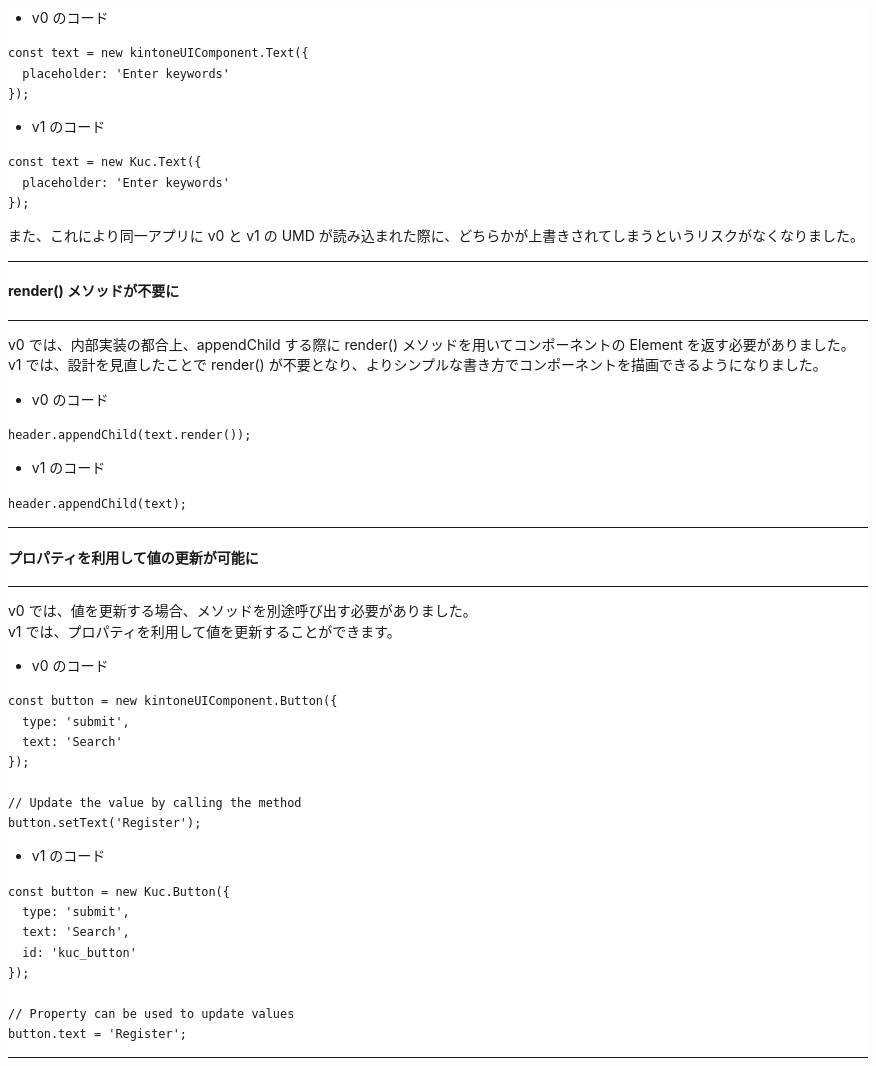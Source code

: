 - v0 のコード
```
const text = new kintoneUIComponent.Text({
  placeholder: 'Enter keywords'
});
```

- v1 のコード
```
const text = new Kuc.Text({
  placeholder: 'Enter keywords'
});
```

また、これにより同一アプリに v0 と v1 の UMD が読み込まれた際に、どちらかが上書きされてしまうというリスクがなくなりました。

---
#### render() メソッドが不要に
---
v0 では、内部実装の都合上、appendChild する際に render() メソッドを用いてコンポーネントの Element を返す必要がありました。<br/>
v1 では、設計を見直したことで render() が不要となり、よりシンプルな書き方でコンポーネントを描画できるようになりました。

- v0 のコード
```
header.appendChild(text.render());
```

- v1 のコード
```
header.appendChild(text);
```

---
#### プロパティを利用して値の更新が可能に
---
v0 では、値を更新する場合、メソッドを別途呼び出す必要がありました。<br/>
v1 では、プロパティを利用して値を更新することができます。

- v0 のコード
```
const button = new kintoneUIComponent.Button({
  type: 'submit',
  text: 'Search'
});

// Update the value by calling the method
button.setText('Register');
```

- v1 のコード
```
const button = new Kuc.Button({
  type: 'submit',
  text: 'Search',
  id: 'kuc_button'
});

// Property can be used to update values
button.text = 'Register';
```

---